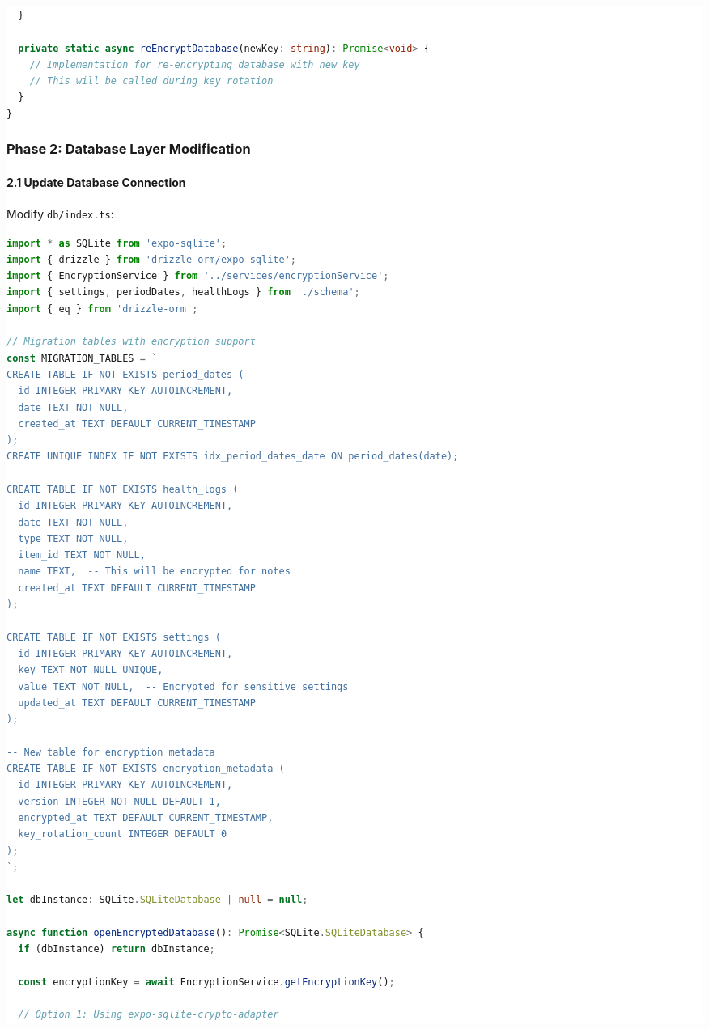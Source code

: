 ```typescript
  }

  private static async reEncryptDatabase(newKey: string): Promise<void> {
    // Implementation for re-encrypting database with new key
    // This will be called during key rotation
  }
}
```

### Phase 2: Database Layer Modification

#### 2.1 Update Database Connection
Modify `db/index.ts`:

```typescript
import * as SQLite from 'expo-sqlite';
import { drizzle } from 'drizzle-orm/expo-sqlite';
import { EncryptionService } from '../services/encryptionService';
import { settings, periodDates, healthLogs } from './schema';
import { eq } from 'drizzle-orm';

// Migration tables with encryption support
const MIGRATION_TABLES = `
CREATE TABLE IF NOT EXISTS period_dates (
  id INTEGER PRIMARY KEY AUTOINCREMENT,
  date TEXT NOT NULL,
  created_at TEXT DEFAULT CURRENT_TIMESTAMP
);
CREATE UNIQUE INDEX IF NOT EXISTS idx_period_dates_date ON period_dates(date);

CREATE TABLE IF NOT EXISTS health_logs (
  id INTEGER PRIMARY KEY AUTOINCREMENT,
  date TEXT NOT NULL,
  type TEXT NOT NULL,
  item_id TEXT NOT NULL,
  name TEXT,  -- This will be encrypted for notes
  created_at TEXT DEFAULT CURRENT_TIMESTAMP
);

CREATE TABLE IF NOT EXISTS settings (
  id INTEGER PRIMARY KEY AUTOINCREMENT,
  key TEXT NOT NULL UNIQUE,
  value TEXT NOT NULL,  -- Encrypted for sensitive settings
  updated_at TEXT DEFAULT CURRENT_TIMESTAMP
);

-- New table for encryption metadata
CREATE TABLE IF NOT EXISTS encryption_metadata (
  id INTEGER PRIMARY KEY AUTOINCREMENT,
  version INTEGER NOT NULL DEFAULT 1,
  encrypted_at TEXT DEFAULT CURRENT_TIMESTAMP,
  key_rotation_count INTEGER DEFAULT 0
);
`;

let dbInstance: SQLite.SQLiteDatabase | null = null;

async function openEncryptedDatabase(): Promise<SQLite.SQLiteDatabase> {
  if (dbInstance) return dbInstance;

  const encryptionKey = await EncryptionService.getEncryptionKey();
  
  // Option 1: Using expo-sqlite-crypto-adapter
```